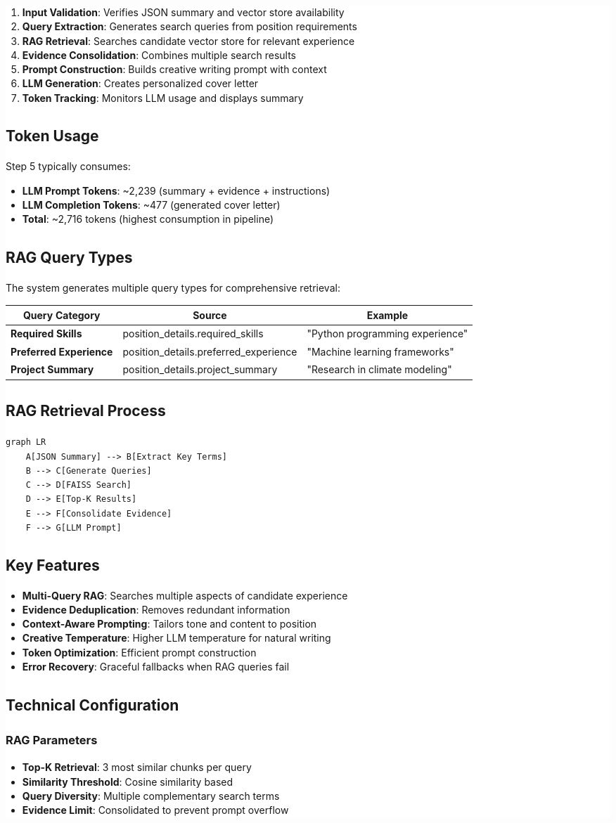 1. **Input Validation**: Verifies JSON summary and vector store availability
2. **Query Extraction**: Generates search queries from position requirements
3. **RAG Retrieval**: Searches candidate vector store for relevant experience
4. **Evidence Consolidation**: Combines multiple search results
5. **Prompt Construction**: Builds creative writing prompt with context
6. **LLM Generation**: Creates personalized cover letter
7. **Token Tracking**: Monitors LLM usage and displays summary

## Token Usage

Step 5 typically consumes:
- **LLM Prompt Tokens**: ~2,239 (summary + evidence + instructions)
- **LLM Completion Tokens**: ~477 (generated cover letter)
- **Total**: ~2,716 tokens (highest consumption in pipeline)

## RAG Query Types

The system generates multiple query types for comprehensive retrieval:

| Query Category | Source | Example |
|---------------|--------|---------|
| **Required Skills** | position_details.required_skills | "Python programming experience" |
| **Preferred Experience** | position_details.preferred_experience | "Machine learning frameworks" |
| **Project Summary** | position_details.project_summary | "Research in climate modeling" |

## RAG Retrieval Process

```mermaid
graph LR
    A[JSON Summary] --> B[Extract Key Terms]
    B --> C[Generate Queries]
    C --> D[FAISS Search]
    D --> E[Top-K Results]
    E --> F[Consolidate Evidence]
    F --> G[LLM Prompt]
```

## Key Features

- **Multi-Query RAG**: Searches multiple aspects of candidate experience
- **Evidence Deduplication**: Removes redundant information
- **Context-Aware Prompting**: Tailors tone and content to position
- **Creative Temperature**: Higher LLM temperature for natural writing
- **Token Optimization**: Efficient prompt construction
- **Error Recovery**: Graceful fallbacks when RAG queries fail

## Technical Configuration

### **RAG Parameters**
- **Top-K Retrieval**: 3 most similar chunks per query
- **Similarity Threshold**: Cosine similarity based
- **Query Diversity**: Multiple complementary search terms
- **Evidence Limit**: Consolidated to prevent prompt overflow

